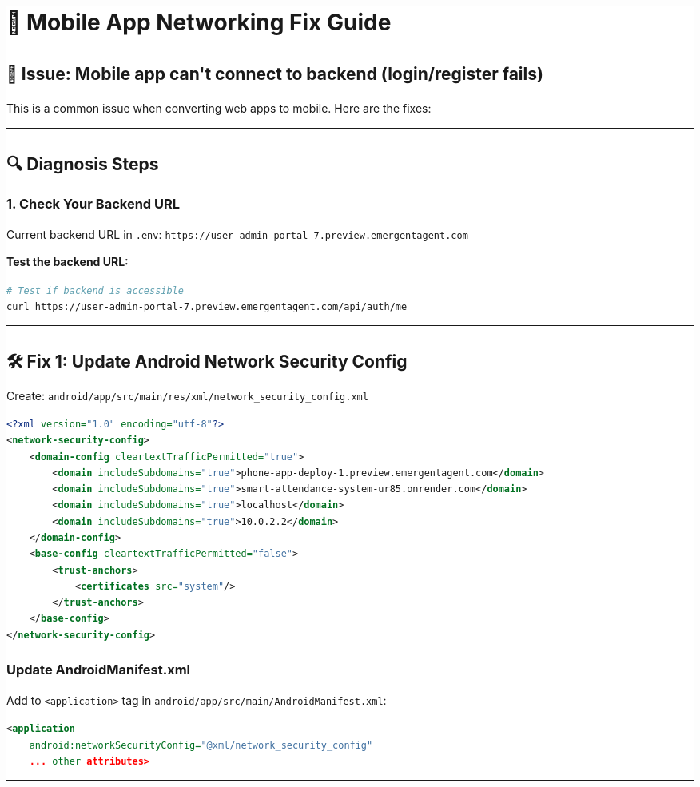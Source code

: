 # 🔧 Mobile App Networking Fix Guide

## 🚨 **Issue**: Mobile app can't connect to backend (login/register fails)

This is a common issue when converting web apps to mobile. Here are the fixes:

---

## 🔍 **Diagnosis Steps**

### **1. Check Your Backend URL**
Current backend URL in `.env`: `https://user-admin-portal-7.preview.emergentagent.com`

**Test the backend URL:**
```bash
# Test if backend is accessible
curl https://user-admin-portal-7.preview.emergentagent.com/api/auth/me
```

---

## 🛠️ **Fix 1: Update Android Network Security Config** 

Create: `android/app/src/main/res/xml/network_security_config.xml`

```xml
<?xml version="1.0" encoding="utf-8"?>
<network-security-config>
    <domain-config cleartextTrafficPermitted="true">
        <domain includeSubdomains="true">phone-app-deploy-1.preview.emergentagent.com</domain>
        <domain includeSubdomains="true">smart-attendance-system-ur85.onrender.com</domain>
        <domain includeSubdomains="true">localhost</domain>
        <domain includeSubdomains="true">10.0.2.2</domain>
    </domain-config>
    <base-config cleartextTrafficPermitted="false">
        <trust-anchors>
            <certificates src="system"/>
        </trust-anchors>
    </base-config>
</network-security-config>
```

### **Update AndroidManifest.xml**
Add to `<application>` tag in `android/app/src/main/AndroidManifest.xml`:

```xml
<application
    android:networkSecurityConfig="@xml/network_security_config"
    ... other attributes>
```

---